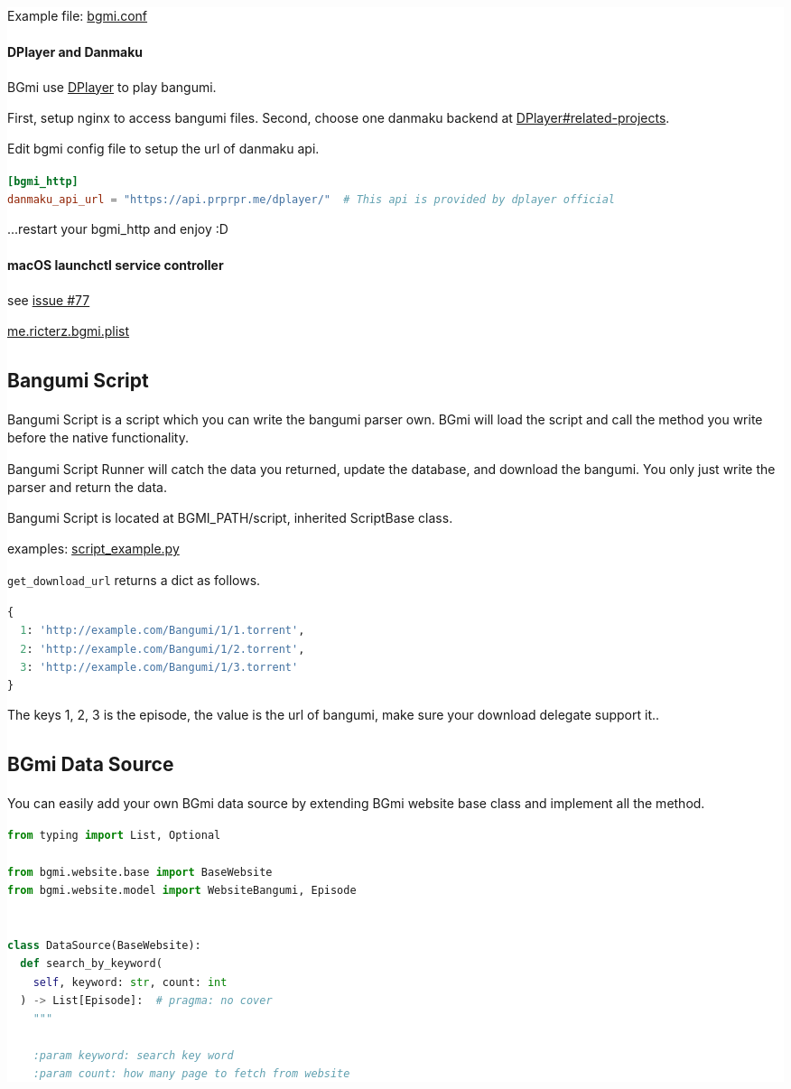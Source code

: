 Example file: [bgmi.conf](https://github.com/BGmi/BGmi/blob/dev/bgmi.conf)

#### DPlayer and Danmaku

BGmi use [DPlayer](https://github.com/DIYgod/DPlayer) to play bangumi.

First, setup nginx to access bangumi files. Second, choose one danmaku backend
at [DPlayer\#related-projects](https://github.com/DIYgod/DPlayer#related-projects).

Edit bgmi config file to setup the url of danmaku api.

```toml
[bgmi_http]
danmaku_api_url = "https://api.prprpr.me/dplayer/"  # This api is provided by dplayer official
```

...restart your bgmi_http and enjoy :D

#### macOS launchctl service controller

see [issue #77](https://github.com/BGmi/BGmi/pull/77)

[me.ricterz.bgmi.plist](https://github.com/BGmi/BGmi/blob/master/bgmi/others/me.ricterz.bgmi.plist)

## Bangumi Script

Bangumi Script is a script which you can write the bangumi parser own. BGmi will load the script and call the method you
write before the native functionality.

Bangumi Script Runner will catch the data you returned, update the database, and download the bangumi. You only just
write the parser and return the data.

Bangumi Script is located at BGMI_PATH/script, inherited ScriptBase class.

examples: [script_example.py](./script_example.py)

`get_download_url` returns a dict as follows.

```python
{
  1: 'http://example.com/Bangumi/1/1.torrent',
  2: 'http://example.com/Bangumi/1/2.torrent',
  3: 'http://example.com/Bangumi/1/3.torrent'
}
```

The keys 1, 2, 3 is the episode, the value is the url of bangumi, make sure your download delegate support it..

## BGmi Data Source

You can easily add your own BGmi data source by extending BGmi website base class and implement all the method.

```python
from typing import List, Optional

from bgmi.website.base import BaseWebsite
from bgmi.website.model import WebsiteBangumi, Episode


class DataSource(BaseWebsite):
  def search_by_keyword(
    self, keyword: str, count: int
  ) -> List[Episode]:  # pragma: no cover
    """

    :param keyword: search key word
    :param count: how many page to fetch from website
```